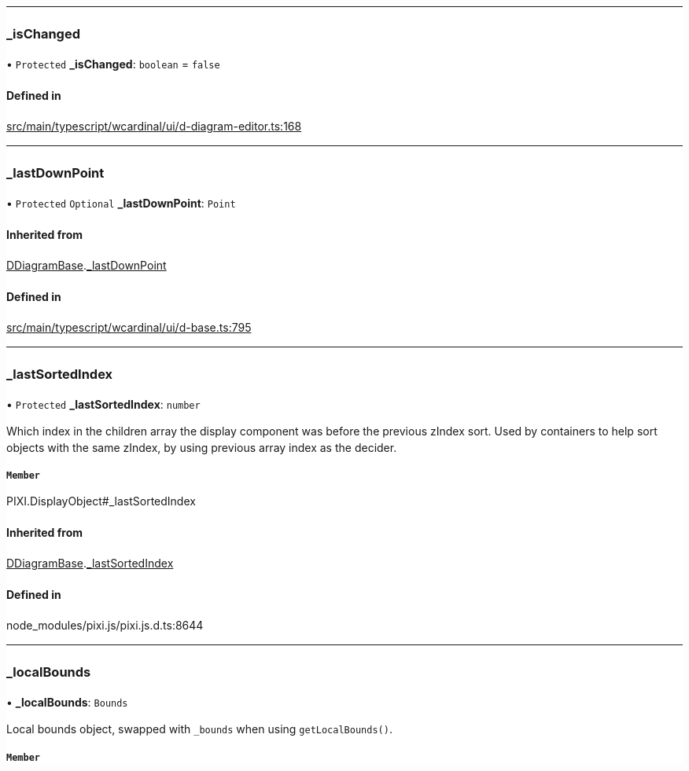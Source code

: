___

### \_isChanged

• `Protected` **\_isChanged**: `boolean` = `false`

#### Defined in

[src/main/typescript/wcardinal/ui/d-diagram-editor.ts:168](https://github.com/winter-cardinal/winter-cardinal-ui/blob/v0.457.0/src/main/typescript/wcardinal/ui/d-diagram-editor.ts#L168)

___

### \_lastDownPoint

• `Protected` `Optional` **\_lastDownPoint**: `Point`

#### Inherited from

[DDiagramBase](DDiagramBase.md).[_lastDownPoint](DDiagramBase.md#_lastdownpoint)

#### Defined in

[src/main/typescript/wcardinal/ui/d-base.ts:795](https://github.com/winter-cardinal/winter-cardinal-ui/blob/v0.457.0/src/main/typescript/wcardinal/ui/d-base.ts#L795)

___

### \_lastSortedIndex

• `Protected` **\_lastSortedIndex**: `number`

Which index in the children array the display component was before the previous zIndex sort.
Used by containers to help sort objects with the same zIndex, by using previous array index as the decider.

**`Member`**

PIXI.DisplayObject#_lastSortedIndex

#### Inherited from

[DDiagramBase](DDiagramBase.md).[_lastSortedIndex](DDiagramBase.md#_lastsortedindex)

#### Defined in

node_modules/pixi.js/pixi.js.d.ts:8644

___

### \_localBounds

• **\_localBounds**: `Bounds`

Local bounds object, swapped with `_bounds` when using `getLocalBounds()`.

**`Member`**
